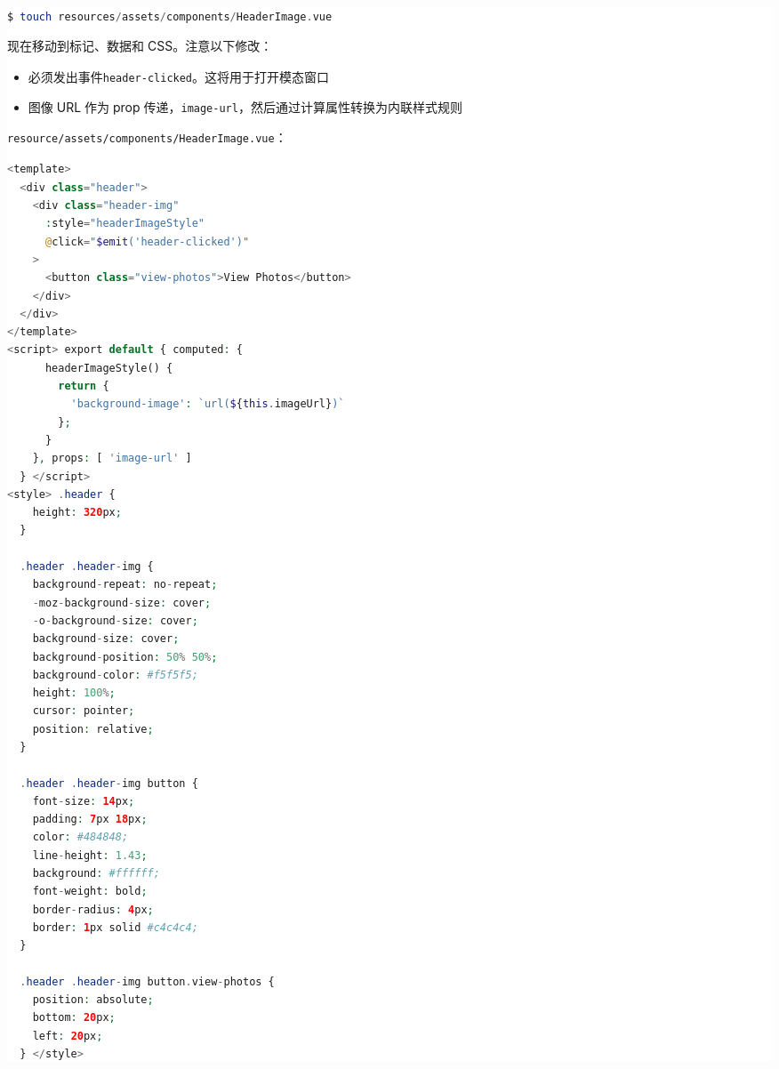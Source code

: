```php
$ touch resources/assets/components/HeaderImage.vue
```

现在移动到标记、数据和 CSS。注意以下修改：

+   必须发出事件`header-clicked`。这将用于打开模态窗口

+   图像 URL 作为 prop 传递，`image-url`，然后通过计算属性转换为内联样式规则

`resource/assets/components/HeaderImage.vue`：

```php
<template>
  <div class="header">
    <div class="header-img" 
      :style="headerImageStyle" 
      @click="$emit('header-clicked')"
    >
      <button class="view-photos">View Photos</button>
    </div>
  </div>
</template>
<script> export default { computed: {
      headerImageStyle() {
        return {
          'background-image': `url(${this.imageUrl})`
        };
      }
    }, props: [ 'image-url' ]
  } </script>
<style> .header {
    height: 320px;
  }

  .header .header-img {
    background-repeat: no-repeat;
    -moz-background-size: cover;
    -o-background-size: cover;
    background-size: cover;
    background-position: 50% 50%;
    background-color: #f5f5f5;
    height: 100%;
    cursor: pointer;
    position: relative;
  }

  .header .header-img button {
    font-size: 14px;
    padding: 7px 18px;
    color: #484848;
    line-height: 1.43;
    background: #ffffff;
    font-weight: bold;
    border-radius: 4px;
    border: 1px solid #c4c4c4;
  }

  .header .header-img button.view-photos {
    position: absolute;
    bottom: 20px;
    left: 20px;
  } </style>
```

